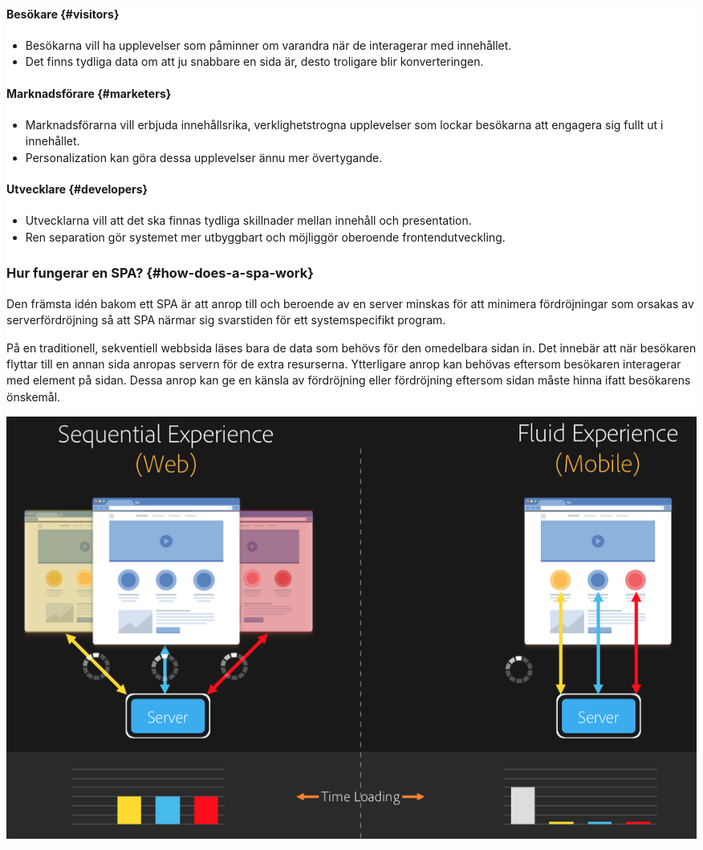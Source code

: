 #### Besökare {#visitors}

* Besökarna vill ha upplevelser som påminner om varandra när de interagerar med innehållet.
* Det finns tydliga data om att ju snabbare en sida är, desto troligare blir konverteringen.

#### Marknadsförare {#marketers}

* Marknadsförarna vill erbjuda innehållsrika, verklighetstrogna upplevelser som lockar besökarna att engagera sig fullt ut i innehållet.
* Personalization kan göra dessa upplevelser ännu mer övertygande.

#### Utvecklare {#developers}

* Utvecklarna vill att det ska finnas tydliga skillnader mellan innehåll och presentation.
* Ren separation gör systemet mer utbyggbart och möjliggör oberoende frontendutveckling.

### Hur fungerar en SPA? {#how-does-a-spa-work}

Den främsta idén bakom ett SPA är att anrop till och beroende av en server minskas för att minimera fördröjningar som orsakas av serverfördröjning så att SPA närmar sig svarstiden för ett systemspecifikt program.

På en traditionell, sekventiell webbsida läses bara de data som behövs för den omedelbara sidan in. Det innebär att när besökaren flyttar till en annan sida anropas servern för de extra resurserna. Ytterligare anrop kan behövas eftersom besökaren interagerar med element på sidan. Dessa anrop kan ge en känsla av fördröjning eller fördröjning eftersom sidan måste hinna ifatt besökarens önskemål.

![Sekventiellt jämfört med flytande upplevelser](assets/spa-sequential-vs-fluid.png)
